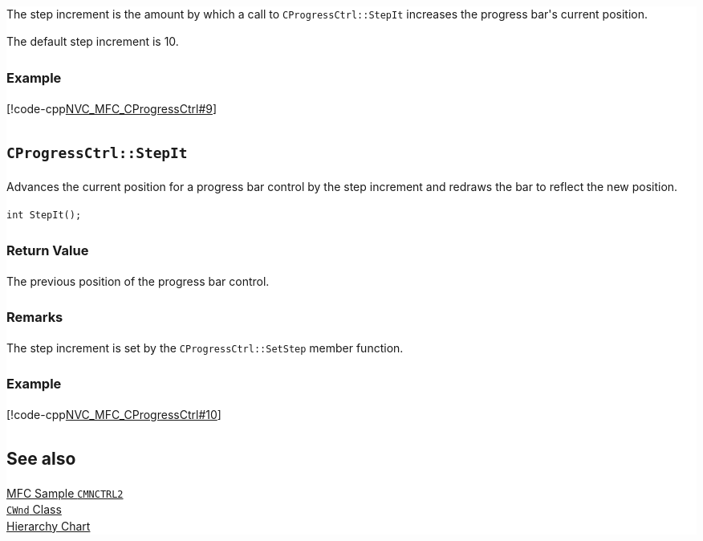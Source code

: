 The step increment is the amount by which a call to `CProgressCtrl::StepIt` increases the progress bar's current position.

The default step increment is 10.

### Example

[!code-cpp[NVC_MFC_CProgressCtrl#9](../../mfc/reference/codesnippet/cpp/cprogressctrl-class_15.cpp)]

## <a name="stepit"></a> `CProgressCtrl::StepIt`

Advances the current position for a progress bar control by the step increment and redraws the bar to reflect the new position.

```
int StepIt();
```

### Return Value

The previous position of the progress bar control.

### Remarks

The step increment is set by the `CProgressCtrl::SetStep` member function.

### Example

[!code-cpp[NVC_MFC_CProgressCtrl#10](../../mfc/reference/codesnippet/cpp/cprogressctrl-class_16.cpp)]

## See also

[MFC Sample `CMNCTRL2`](../../overview/visual-cpp-samples.md)\
[`CWnd` Class](../../mfc/reference/cwnd-class.md)\
[Hierarchy Chart](../../mfc/hierarchy-chart.md)
